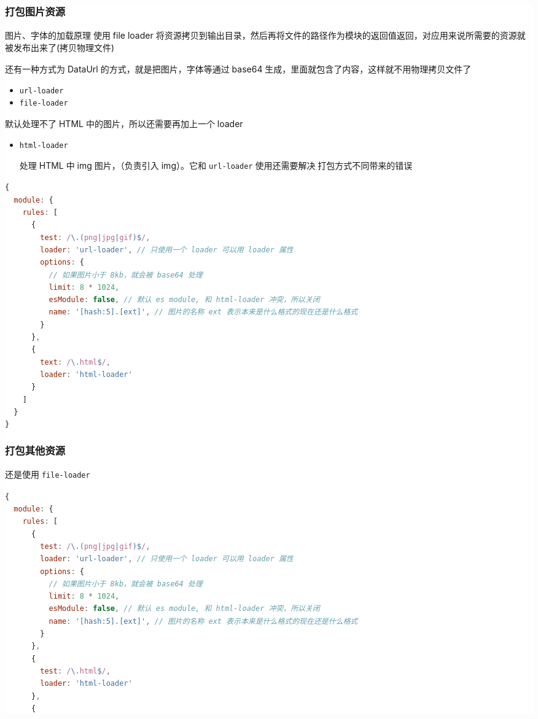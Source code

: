 

### 打包图片资源

图片、字体的加载原理
使用 file loader
将资源拷贝到输出目录，然后再将文件的路径作为模块的返回值返回，对应用来说所需要的资源就被发布出来了(拷贝物理文件)

还有一种方式为 DataUrl 的方式，就是把图片，字体等通过 base64 生成，里面就包含了内容，这样就不用物理拷贝文件了


* `url-loader`
* `file-loader`

默认处理不了 HTML 中的图片，所以还需要再加上一个 loader

* `html-loader`

  处理 HTML 中 img 图片，（负责引入 img）。它和 `url-loader` 使用还需要解决 打包方式不同带来的错误

  

```javascript
{
  module: {
    rules: [
      {
        test: /\.(png|jpg|gif)$/,
        loader: 'url-loader', // 只使用一个 loader 可以用 loader 属性
        options: {
          // 如果图片小于 8kb，就会被 base64 处理
          limit: 8 * 1024,
          esModule: false, // 默认 es module, 和 html-loader 冲突，所以关闭
          name: '[hash:5].[ext]', // 图片的名称 ext 表示本来是什么格式的现在还是什么格式
        }
      },
      {
        text: /\.html$/,
        loader: 'html-loader'
      }
    ]
  }
}
```



### 打包其他资源

还是使用 `file-loader`

```javascript
{
  module: {
    rules: [
      {
        test: /\.(png|jpg|gif)$/,
        loader: 'url-loader', // 只使用一个 loader 可以用 loader 属性
        options: {
          // 如果图片小于 8kb，就会被 base64 处理
          limit: 8 * 1024,
          esModule: false, // 默认 es module, 和 html-loader 冲突，所以关闭
          name: '[hash:5].[ext]', // 图片的名称 ext 表示本来是什么格式的现在还是什么格式
        }
      },
      {
        test: /\.html$/,
        loader: 'html-loader'
      },
      {
```